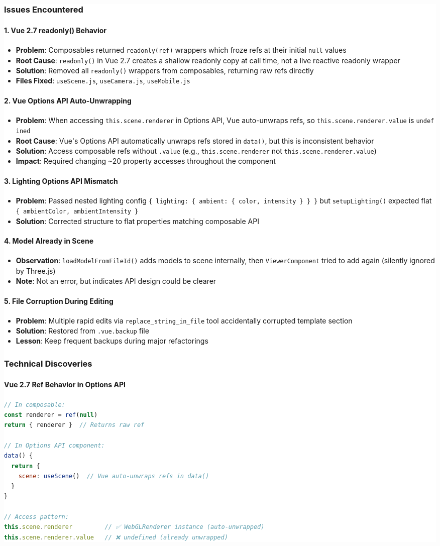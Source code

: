 ### Issues Encountered

#### 1. **Vue 2.7 readonly() Behavior**
- **Problem**: Composables returned `readonly(ref)` wrappers which froze refs at their initial `null` values
- **Root Cause**: `readonly()` in Vue 2.7 creates a shallow readonly copy at call time, not a live reactive readonly wrapper
- **Solution**: Removed all `readonly()` wrappers from composables, returning raw refs directly
- **Files Fixed**: `useScene.js`, `useCamera.js`, `useMobile.js`

#### 2. **Vue Options API Auto-Unwrapping**
- **Problem**: When accessing `this.scene.renderer` in Options API, Vue auto-unwraps refs, so `this.scene.renderer.value` is `undefined`
- **Root Cause**: Vue's Options API automatically unwraps refs stored in `data()`, but this is inconsistent behavior
- **Solution**: Access composable refs without `.value` (e.g., `this.scene.renderer` not `this.scene.renderer.value`)
- **Impact**: Required changing ~20 property accesses throughout the component

#### 3. **Lighting Options API Mismatch**
- **Problem**: Passed nested lighting config `{ lighting: { ambient: { color, intensity } } }` but `setupLighting()` expected flat `{ ambientColor, ambientIntensity }`
- **Solution**: Corrected structure to flat properties matching composable API

#### 4. **Model Already in Scene**
- **Observation**: `loadModelFromFileId()` adds models to scene internally, then `ViewerComponent` tried to add again (silently ignored by Three.js)
- **Note**: Not an error, but indicates API design could be clearer

#### 5. **File Corruption During Editing**
- **Problem**: Multiple rapid edits via `replace_string_in_file` tool accidentally corrupted template section
- **Solution**: Restored from `.vue.backup` file
- **Lesson**: Keep frequent backups during major refactorings

### Technical Discoveries

#### Vue 2.7 Ref Behavior in Options API
```javascript
// In composable:
const renderer = ref(null)
return { renderer }  // Returns raw ref

// In Options API component:
data() {
  return {
    scene: useScene()  // Vue auto-unwraps refs in data()
  }
}

// Access pattern:
this.scene.renderer         // ✅ WebGLRenderer instance (auto-unwrapped)
this.scene.renderer.value   // ❌ undefined (already unwrapped)
```
